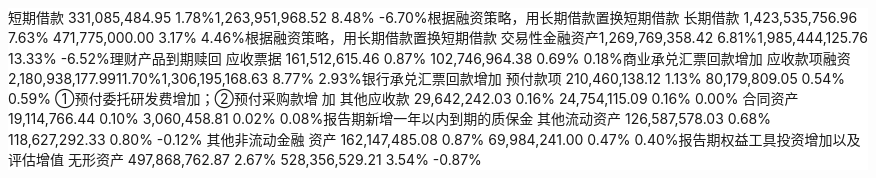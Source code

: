 短期借款
331,085,484.95
1.78%1,263,951,968.52
8.48%
-6.70%根据融资策略，用长期借款置换短期借款
长期借款
1,423,535,756.96
7.63%
471,775,000.00
3.17%
4.46%根据融资策略，用长期借款置换短期借款
交易性金融资产1,269,769,358.42
6.81%1,985,444,125.76
13.33%
-6.52%理财产品到期赎回
应收票据
161,512,615.46
0.87%
102,746,964.38
0.69%
0.18%商业承兑汇票回款增加
应收款项融资
2,180,938,177.9911.70%1,306,195,168.63
8.77%
2.93%银行承兑汇票回款增加
预付款项
210,460,138.12
1.13%
80,179,809.05
0.54%
0.59%
①预付委托研发费增加；②预付采购款增
加
其他应收款
29,642,242.03
0.16%
24,754,115.09
0.16%
0.00%
合同资产
19,114,766.44
0.10%
3,060,458.81
0.02%
0.08%报告期新增一年以内到期的质保金
其他流动资产
126,587,578.03
0.68%
118,627,292.33
0.80%
-0.12%
其他非流动金融
资产
162,147,485.08
0.87%
69,984,241.00
0.47%
0.40%报告期权益工具投资增加以及评估增值
无形资产
497,868,762.87
2.67%
528,356,529.21
3.54%
-0.87%